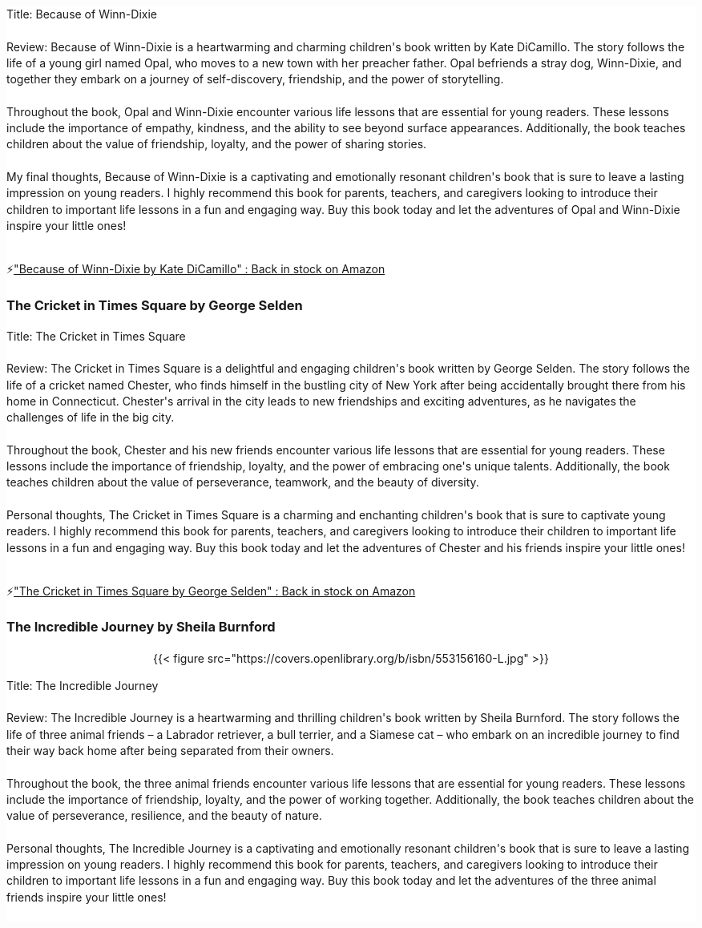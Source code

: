 Title: Because of Winn-Dixie</br></br>
Review: Because of Winn-Dixie is a heartwarming and charming children's book written by Kate DiCamillo. The story follows the life of a young girl named Opal, who moves to a new town with her preacher father. Opal befriends a stray dog, Winn-Dixie, and together they embark on a journey of self-discovery, friendship, and the power of storytelling.</br></br>
Throughout the book, Opal and Winn-Dixie encounter various life lessons that are essential for young readers. These lessons include the importance of empathy, kindness, and the ability to see beyond surface appearances. Additionally, the book teaches children about the value of friendship, loyalty, and the power of sharing stories.</br></br>
My final thoughts, Because of Winn-Dixie is a captivating and emotionally resonant children's book that is sure to leave a lasting impression on young readers. I highly recommend this book for parents, teachers, and caregivers looking to introduce their children to important life lessons in a fun and engaging way. Buy this book today and let the adventures of Opal and Winn-Dixie inspire your little ones!</br></br>

<p>⚡<a id="aflink" href="https://www.amazon.com/gp/search?ie=UTF8&tag=klayu00-20&linkCode=ur2&linkId=6639bed89a8ad8dd2705e40644eb43d3&camp=1789&creative=9325&index=books&keywords=Because of Winn-Dixie by Kate DiCamillo" class="one" target="_blank" title='"Because of Winn-Dixie by Kate DiCamillo" : Back in stock on Amazon'>"Because of Winn-Dixie by Kate DiCamillo" : Back in stock on Amazon</a></p>

### The Cricket in Times Square by George Selden
Title: The Cricket in Times Square</br></br>
Review: The Cricket in Times Square is a delightful and engaging children's book written by George Selden. The story follows the life of a cricket named Chester, who finds himself in the bustling city of New York after being accidentally brought there from his home in Connecticut. Chester's arrival in the city leads to new friendships and exciting adventures, as he navigates the challenges of life in the big city.</br></br>
Throughout the book, Chester and his new friends encounter various life lessons that are essential for young readers. These lessons include the importance of friendship, loyalty, and the power of embracing one's unique talents. Additionally, the book teaches children about the value of perseverance, teamwork, and the beauty of diversity.</br></br>
Personal thoughts, The Cricket in Times Square is a charming and enchanting children's book that is sure to captivate young readers. I highly recommend this book for parents, teachers, and caregivers looking to introduce their children to important life lessons in a fun and engaging way. Buy this book today and let the adventures of Chester and his friends inspire your little ones!</br></br>

<p>⚡<a id="aflink" href="https://www.amazon.com/gp/search?ie=UTF8&tag=klayu00-20&linkCode=ur2&linkId=6639bed89a8ad8dd2705e40644eb43d3&camp=1789&creative=9325&index=books&keywords=The Cricket in Times Square by George Selden" class="one" target="_blank" title='"The Cricket in Times Square by George Selden" : Back in stock on Amazon'>"The Cricket in Times Square by George Selden" : Back in stock on Amazon</a></p>

### The Incredible Journey by Sheila Burnford
<center>
{{< figure src="https://covers.openlibrary.org/b/isbn/553156160-L.jpg" >}}
</center>

Title: The Incredible Journey</br></br>
Review: The Incredible Journey is a heartwarming and thrilling children's book written by Sheila Burnford. The story follows the life of three animal friends – a Labrador retriever, a bull terrier, and a Siamese cat – who embark on an incredible journey to find their way back home after being separated from their owners.</br></br>
Throughout the book, the three animal friends encounter various life lessons that are essential for young readers. These lessons include the importance of friendship, loyalty, and the power of working together. Additionally, the book teaches children about the value of perseverance, resilience, and the beauty of nature.</br></br>
Personal thoughts, The Incredible Journey is a captivating and emotionally resonant children's book that is sure to leave a lasting impression on young readers. I highly recommend this book for parents, teachers, and caregivers looking to introduce their children to important life lessons in a fun and engaging way. Buy this book today and let the adventures of the three animal friends inspire your little ones!</br></br>
